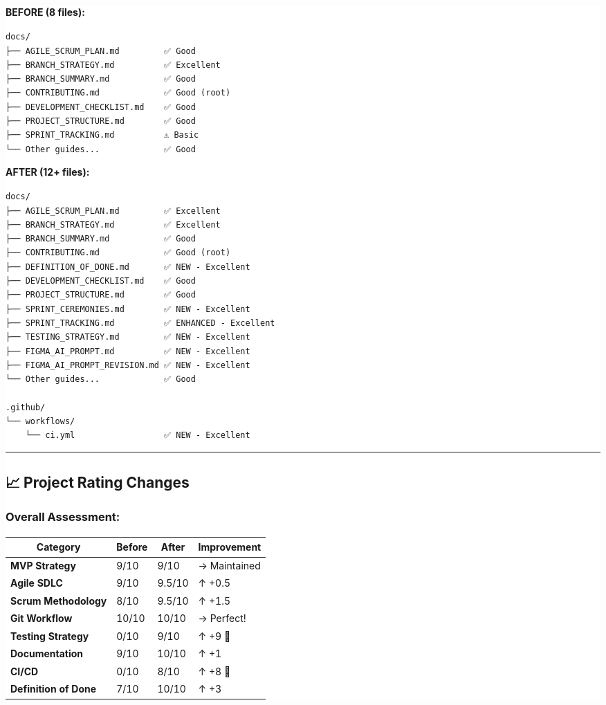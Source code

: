 **BEFORE (8 files):**
```
docs/
├── AGILE_SCRUM_PLAN.md         ✅ Good
├── BRANCH_STRATEGY.md          ✅ Excellent
├── BRANCH_SUMMARY.md           ✅ Good
├── CONTRIBUTING.md             ✅ Good (root)
├── DEVELOPMENT_CHECKLIST.md    ✅ Good
├── PROJECT_STRUCTURE.md        ✅ Good
├── SPRINT_TRACKING.md          ⚠️ Basic
└── Other guides...             ✅ Good
```

**AFTER (12+ files):**
```
docs/
├── AGILE_SCRUM_PLAN.md         ✅ Excellent
├── BRANCH_STRATEGY.md          ✅ Excellent
├── BRANCH_SUMMARY.md           ✅ Good
├── CONTRIBUTING.md             ✅ Good (root)
├── DEFINITION_OF_DONE.md       ✅ NEW - Excellent
├── DEVELOPMENT_CHECKLIST.md    ✅ Good
├── PROJECT_STRUCTURE.md        ✅ Good
├── SPRINT_CEREMONIES.md        ✅ NEW - Excellent
├── SPRINT_TRACKING.md          ✅ ENHANCED - Excellent
├── TESTING_STRATEGY.md         ✅ NEW - Excellent
├── FIGMA_AI_PROMPT.md          ✅ NEW - Excellent
├── FIGMA_AI_PROMPT_REVISION.md ✅ NEW - Excellent
└── Other guides...             ✅ Good

.github/
└── workflows/
    └── ci.yml                  ✅ NEW - Excellent
```

---

## 📈 Project Rating Changes

### Overall Assessment:

| Category | Before | After | Improvement |
|----------|--------|-------|-------------|
| **MVP Strategy** | 9/10 | 9/10 | → Maintained |
| **Agile SDLC** | 9/10 | 9.5/10 | ↑ +0.5 |
| **Scrum Methodology** | 8/10 | 9.5/10 | ↑ +1.5 |
| **Git Workflow** | 10/10 | 10/10 | → Perfect! |
| **Testing Strategy** | 0/10 | 9/10 | ↑ +9 🎉 |
| **Documentation** | 9/10 | 10/10 | ↑ +1 |
| **CI/CD** | 0/10 | 8/10 | ↑ +8 🎉 |
| **Definition of Done** | 7/10 | 10/10 | ↑ +3 |
